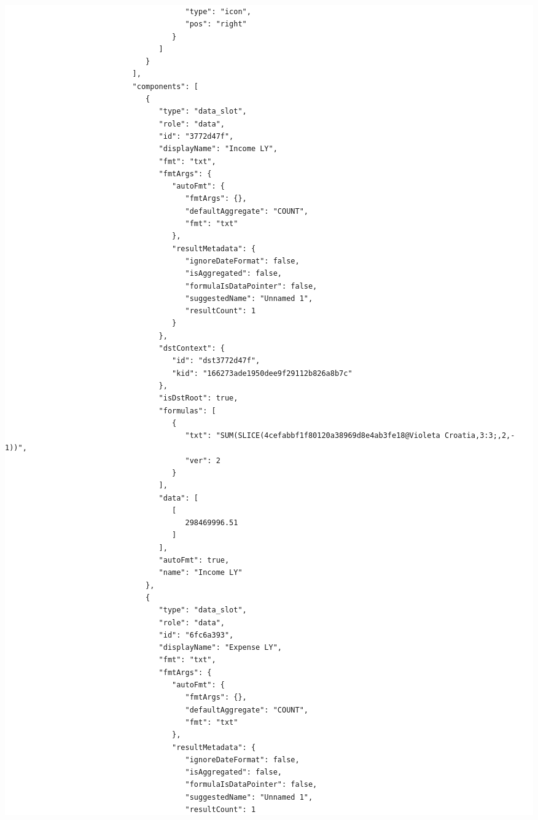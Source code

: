                                              "type": "icon",
                                             "pos": "right"
                                          }
                                       ]
                                    }
                                 ],
                                 "components": [
                                    {
                                       "type": "data_slot",
                                       "role": "data",
                                       "id": "3772d47f",
                                       "displayName": "Income LY",
                                       "fmt": "txt",
                                       "fmtArgs": {
                                          "autoFmt": {
                                             "fmtArgs": {},
                                             "defaultAggregate": "COUNT",
                                             "fmt": "txt"
                                          },
                                          "resultMetadata": {
                                             "ignoreDateFormat": false,
                                             "isAggregated": false,
                                             "formulaIsDataPointer": false,
                                             "suggestedName": "Unnamed 1",
                                             "resultCount": 1
                                          }
                                       },
                                       "dstContext": {
                                          "id": "dst3772d47f",
                                          "kid": "166273ade1950dee9f29112b826a8b7c"
                                       },
                                       "isDstRoot": true,
                                       "formulas": [
                                          {
                                             "txt": "SUM(SLICE(4cefabbf1f80120a38969d8e4ab3fe18@Violeta Croatia,3:3;,2,-1))",
                                             "ver": 2
                                          }
                                       ],
                                       "data": [
                                          [
                                             298469996.51
                                          ]
                                       ],
                                       "autoFmt": true,
                                       "name": "Income LY"
                                    },
                                    {
                                       "type": "data_slot",
                                       "role": "data",
                                       "id": "6fc6a393",
                                       "displayName": "Expense LY",
                                       "fmt": "txt",
                                       "fmtArgs": {
                                          "autoFmt": {
                                             "fmtArgs": {},
                                             "defaultAggregate": "COUNT",
                                             "fmt": "txt"
                                          },
                                          "resultMetadata": {
                                             "ignoreDateFormat": false,
                                             "isAggregated": false,
                                             "formulaIsDataPointer": false,
                                             "suggestedName": "Unnamed 1",
                                             "resultCount": 1